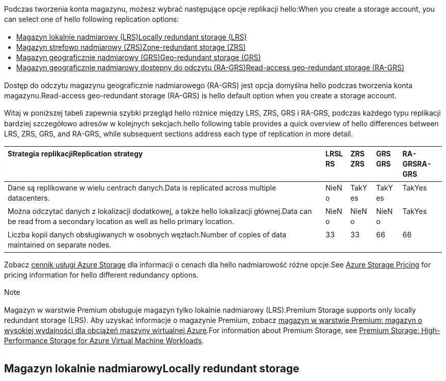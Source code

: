 <span data-ttu-id="fa8a1-111">Podczas tworzenia konta magazynu, możesz wybrać następujące opcje replikacji hello:</span><span class="sxs-lookup"><span data-stu-id="fa8a1-111">When you create a storage account, you can select one of hello following replication options:</span></span>

* [<span data-ttu-id="fa8a1-112">Magazyn lokalnie nadmiarowy (LRS)</span><span class="sxs-lookup"><span data-stu-id="fa8a1-112">Locally redundant storage (LRS)</span></span>](#locally-redundant-storage)
* [<span data-ttu-id="fa8a1-113">Magazyn strefowo nadmiarowy (ZRS)</span><span class="sxs-lookup"><span data-stu-id="fa8a1-113">Zone-redundant storage (ZRS)</span></span>](#zone-redundant-storage)
* [<span data-ttu-id="fa8a1-114">Magazyn geograficznie nadmiarowy (GRS)</span><span class="sxs-lookup"><span data-stu-id="fa8a1-114">Geo-redundant storage (GRS)</span></span>](#geo-redundant-storage)
* [<span data-ttu-id="fa8a1-115">Magazyn geograficznie nadmiarowy dostępny do odczytu (RA-GRS)</span><span class="sxs-lookup"><span data-stu-id="fa8a1-115">Read-access geo-redundant storage (RA-GRS)</span></span>](#read-access-geo-redundant-storage)

<span data-ttu-id="fa8a1-116">Dostęp do odczytu magazynu geograficznie nadmiarowego (RA-GRS) jest opcja domyślna hello podczas tworzenia konta magazynu.</span><span class="sxs-lookup"><span data-stu-id="fa8a1-116">Read-access geo-redundant storage (RA-GRS) is hello default option when you create a storage account.</span></span>

<span data-ttu-id="fa8a1-117">Witaj w poniższej tabeli zapewnia szybki przegląd hello różnice między LRS, ZRS, GRS i RA-GRS, podczas każdego typu replikacji bardziej szczegółowo adresów w kolejnych sekcjach.</span><span class="sxs-lookup"><span data-stu-id="fa8a1-117">hello following table provides a quick overview of hello differences between LRS, ZRS, GRS, and RA-GRS, while subsequent sections address each type of replication in more detail.</span></span>

| <span data-ttu-id="fa8a1-118">Strategia replikacji</span><span class="sxs-lookup"><span data-stu-id="fa8a1-118">Replication strategy</span></span> | <span data-ttu-id="fa8a1-119">LRS</span><span class="sxs-lookup"><span data-stu-id="fa8a1-119">LRS</span></span> | <span data-ttu-id="fa8a1-120">ZRS</span><span class="sxs-lookup"><span data-stu-id="fa8a1-120">ZRS</span></span> | <span data-ttu-id="fa8a1-121">GRS</span><span class="sxs-lookup"><span data-stu-id="fa8a1-121">GRS</span></span> | <span data-ttu-id="fa8a1-122">RA-GRS</span><span class="sxs-lookup"><span data-stu-id="fa8a1-122">RA-GRS</span></span> |
|:--- |:--- |:--- |:--- |:--- |
| <span data-ttu-id="fa8a1-123">Dane są replikowane w wielu centrach danych.</span><span class="sxs-lookup"><span data-stu-id="fa8a1-123">Data is replicated across multiple datacenters.</span></span> |<span data-ttu-id="fa8a1-124">Nie</span><span class="sxs-lookup"><span data-stu-id="fa8a1-124">No</span></span> |<span data-ttu-id="fa8a1-125">Tak</span><span class="sxs-lookup"><span data-stu-id="fa8a1-125">Yes</span></span> |<span data-ttu-id="fa8a1-126">Tak</span><span class="sxs-lookup"><span data-stu-id="fa8a1-126">Yes</span></span> |<span data-ttu-id="fa8a1-127">Tak</span><span class="sxs-lookup"><span data-stu-id="fa8a1-127">Yes</span></span> |
| <span data-ttu-id="fa8a1-128">Można odczytać danych z lokalizacji dodatkowej, a także hello lokalizacji głównej.</span><span class="sxs-lookup"><span data-stu-id="fa8a1-128">Data can be read from a secondary location as well as hello primary location.</span></span> |<span data-ttu-id="fa8a1-129">Nie</span><span class="sxs-lookup"><span data-stu-id="fa8a1-129">No</span></span> |<span data-ttu-id="fa8a1-130">Nie</span><span class="sxs-lookup"><span data-stu-id="fa8a1-130">No</span></span> |<span data-ttu-id="fa8a1-131">Nie</span><span class="sxs-lookup"><span data-stu-id="fa8a1-131">No</span></span> |<span data-ttu-id="fa8a1-132">Tak</span><span class="sxs-lookup"><span data-stu-id="fa8a1-132">Yes</span></span> |
| <span data-ttu-id="fa8a1-133">Liczba kopii danych obsługiwanych w osobnych węzłach.</span><span class="sxs-lookup"><span data-stu-id="fa8a1-133">Number of copies of data maintained on separate nodes.</span></span> |<span data-ttu-id="fa8a1-134">3</span><span class="sxs-lookup"><span data-stu-id="fa8a1-134">3</span></span> |<span data-ttu-id="fa8a1-135">3</span><span class="sxs-lookup"><span data-stu-id="fa8a1-135">3</span></span> |<span data-ttu-id="fa8a1-136">6</span><span class="sxs-lookup"><span data-stu-id="fa8a1-136">6</span></span> |<span data-ttu-id="fa8a1-137">6</span><span class="sxs-lookup"><span data-stu-id="fa8a1-137">6</span></span> |

<span data-ttu-id="fa8a1-138">Zobacz [cennik usługi Azure Storage](https://azure.microsoft.com/pricing/details/storage/) dla informacji o cenach dla hello nadmiarowość różne opcje.</span><span class="sxs-lookup"><span data-stu-id="fa8a1-138">See [Azure Storage Pricing](https://azure.microsoft.com/pricing/details/storage/) for pricing information for hello different redundancy options.</span></span>

> [!NOTE]
> <span data-ttu-id="fa8a1-139">Magazyn w warstwie Premium obsługuje magazyn tylko lokalnie nadmiarowy (LRS).</span><span class="sxs-lookup"><span data-stu-id="fa8a1-139">Premium Storage supports only locally redundant storage (LRS).</span></span> <span data-ttu-id="fa8a1-140">Aby uzyskać informacje o magazynie Premium, zobacz [magazyn w warstwie Premium: magazyn o wysokiej wydajności dla obciążeń maszyny wirtualnej Azure](../storage-premium-storage.md).</span><span class="sxs-lookup"><span data-stu-id="fa8a1-140">For information about Premium Storage, see [Premium Storage: High-Performance Storage for Azure Virtual Machine Workloads](../storage-premium-storage.md).</span></span>
>

## <a name="locally-redundant-storage"></a><span data-ttu-id="fa8a1-141">Magazyn lokalnie nadmiarowy</span><span class="sxs-lookup"><span data-stu-id="fa8a1-141">Locally redundant storage</span></span>
